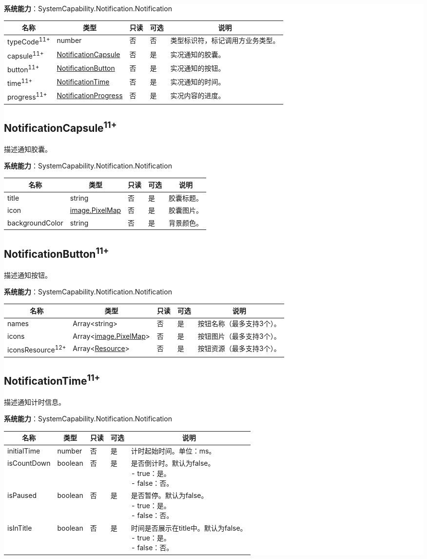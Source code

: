 **系统能力**：SystemCapability.Notification.Notification

| 名称                         | 类型                                             | 只读| 可选 | 说明                               |
| ---------------------------- | ----------------------------------------------- | --- | --- | -----------------------------------|
| typeCode<sup>11+</sup>       | number                                          | 否  | 否  | 类型标识符，标记调用方业务类型。       |
| capsule<sup>11+</sup>        | [NotificationCapsule](#notificationcapsule11)   | 否  | 是  | 实况通知的胶囊。                     |
| button<sup>11+</sup>         | [NotificationButton](#notificationbutton11)     | 否  | 是  | 实况通知的按钮。                     |
| time<sup>11+</sup>           | [NotificationTime](#notificationtime11)         | 否  | 是  | 实况通知的时间。                     |
| progress<sup>11+</sup>       | [NotificationProgress](#notificationprogress11) | 否  | 是  | 实况内容的进度。                     |


## NotificationCapsule<sup>11+</sup>

描述通知胶囊。

**系统能力**：SystemCapability.Notification.Notification

| 名称            | 类型                                          | 只读 | 可选 | 说明                            |
| --------------- | -------------------------------------------- | --- | --- | -------------------------------- |
| title           | string                                       | 否  | 是  | 胶囊标题。                        |
| icon            | [image.PixelMap](../apis-image-kit/js-apis-image.md#pixelmap7) | 否  | 是  | 胶囊图片。                        |
| backgroundColor | string                                       | 否  | 是  | 背景颜色。                        |


## NotificationButton<sup>11+</sup>

描述通知按钮。

**系统能力**：SystemCapability.Notification.Notification

| 名称  | 类型                                                   | 只读 | 可选 | 说明             |
| ----- | ----------------------------------------------------- | --- | --- | ----------------- |
| names | Array\<string\>                                       | 否  |  是 | 按钮名称（最多支持3个）。   |
| icons | Array\<[image.PixelMap](../apis-image-kit/js-apis-image.md#pixelmap7)\> | 否  |  是 | 按钮图片（最多支持3个）。   |
| iconsResource<sup>12+</sup> | Array\<[Resource](../apis-arkui/arkui-ts/ts-types.md#resource)\> | 否  |  是 | 按钮资源（最多支持3个）。   |

## NotificationTime<sup>11+</sup>

描述通知计时信息。

**系统能力**：SystemCapability.Notification.Notification

| 名称           | 类型              | 只读 | 可选 | 说明                             |
| -------------- | ---------------- | --- | --- | -------------------------------- |
| initialTime    | number           | 否  | 是  | 计时起始时间。单位：ms。                |
| isCountDown    | boolean          | 否  | 是  | 是否倒计时。默认为false。<br> - true：是。<br> - false：否。 |
| isPaused       | boolean          | 否  | 是  | 是否暂停。默认为false。<br> - true：是。<br> - false：否。   |
| isInTitle      | boolean          | 否  | 是  | 时间是否展示在title中。默认为false。<br> - true：是。<br> - false：否。|
